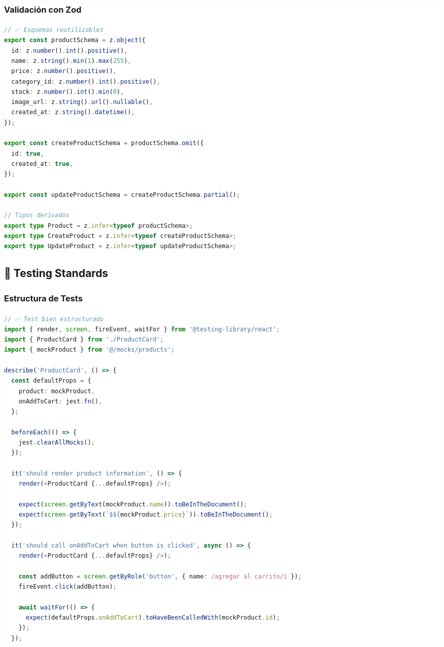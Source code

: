 ### **Validación con Zod**
```typescript
// ✅ Esquemas reutilizables
export const productSchema = z.object({
  id: z.number().int().positive(),
  name: z.string().min(1).max(255),
  price: z.number().positive(),
  category_id: z.number().int().positive(),
  stock: z.number().int().min(0),
  image_url: z.string().url().nullable(),
  created_at: z.string().datetime(),
});

export const createProductSchema = productSchema.omit({
  id: true,
  created_at: true,
});

export const updateProductSchema = createProductSchema.partial();

// Tipos derivados
export type Product = z.infer<typeof productSchema>;
export type CreateProduct = z.infer<typeof createProductSchema>;
export type UpdateProduct = z.infer<typeof updateProductSchema>;
```

## 🧪 Testing Standards

### **Estructura de Tests**
```typescript
// ✅ Test bien estructurado
import { render, screen, fireEvent, waitFor } from '@testing-library/react';
import { ProductCard } from './ProductCard';
import { mockProduct } from '@/mocks/products';

describe('ProductCard', () => {
  const defaultProps = {
    product: mockProduct,
    onAddToCart: jest.fn(),
  };

  beforeEach(() => {
    jest.clearAllMocks();
  });

  it('should render product information', () => {
    render(<ProductCard {...defaultProps} />);
    
    expect(screen.getByText(mockProduct.name)).toBeInTheDocument();
    expect(screen.getByText(`$${mockProduct.price}`)).toBeInTheDocument();
  });

  it('should call onAddToCart when button is clicked', async () => {
    render(<ProductCard {...defaultProps} />);
    
    const addButton = screen.getByRole('button', { name: /agregar al carrito/i });
    fireEvent.click(addButton);
    
    await waitFor(() => {
      expect(defaultProps.onAddToCart).toHaveBeenCalledWith(mockProduct.id);
    });
  });

```